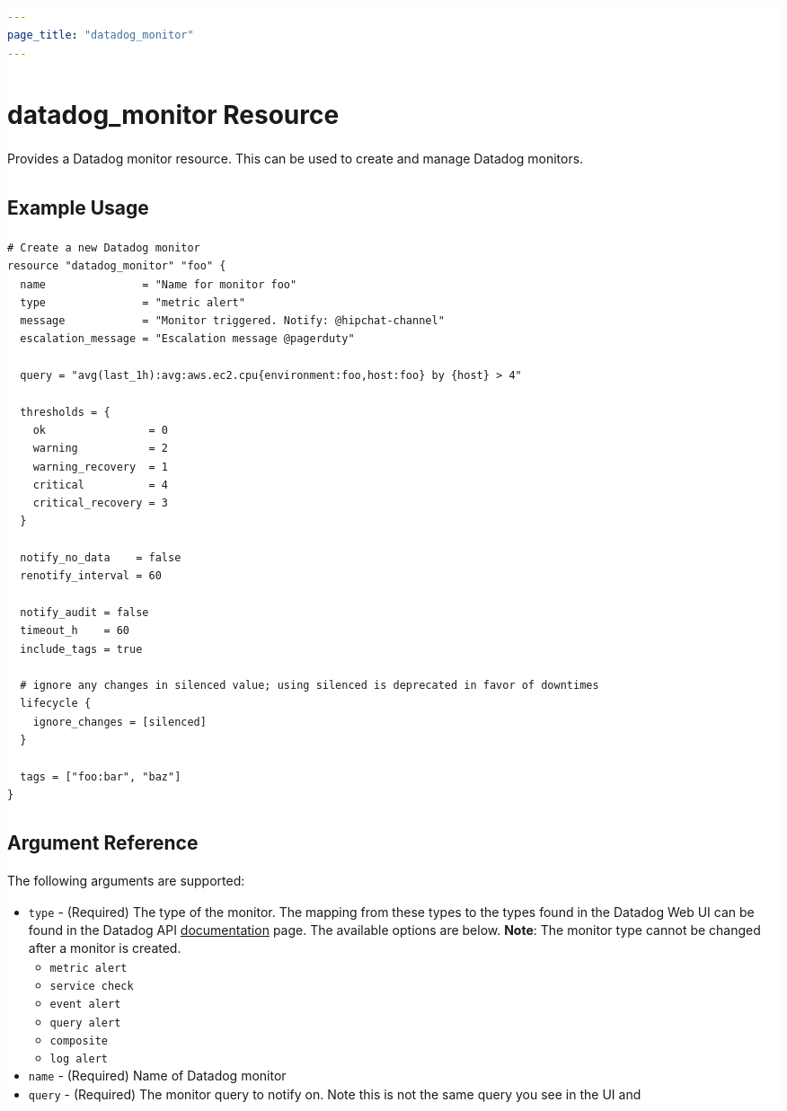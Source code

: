 ```yaml
---
page_title: "datadog_monitor"
---
```


# datadog_monitor Resource

Provides a Datadog monitor resource. This can be used to create and manage Datadog monitors.

## Example Usage

```hcl
# Create a new Datadog monitor
resource "datadog_monitor" "foo" {
  name               = "Name for monitor foo"
  type               = "metric alert"
  message            = "Monitor triggered. Notify: @hipchat-channel"
  escalation_message = "Escalation message @pagerduty"

  query = "avg(last_1h):avg:aws.ec2.cpu{environment:foo,host:foo} by {host} > 4"

  thresholds = {
    ok                = 0
    warning           = 2
    warning_recovery  = 1
    critical          = 4
    critical_recovery = 3
  }

  notify_no_data    = false
  renotify_interval = 60

  notify_audit = false
  timeout_h    = 60
  include_tags = true

  # ignore any changes in silenced value; using silenced is deprecated in favor of downtimes
  lifecycle {
    ignore_changes = [silenced]
  }

  tags = ["foo:bar", "baz"]
}
```

## Argument Reference

The following arguments are supported:

- `type` - (Required) The type of the monitor. The mapping from these types to the types found in the Datadog Web UI can be found in the Datadog API [documentation](https://docs.datadoghq.com/api/v1/monitors/#create-a-monitor) page. The available options are below. **Note**: The monitor type cannot be changed after a monitor is created.
  - `metric alert`
  - `service check`
  - `event alert`
  - `query alert`
  - `composite`
  - `log alert`
- `name` - (Required) Name of Datadog monitor
- `query` - (Required) The monitor query to notify on. Note this is not the same query you see in the UI and